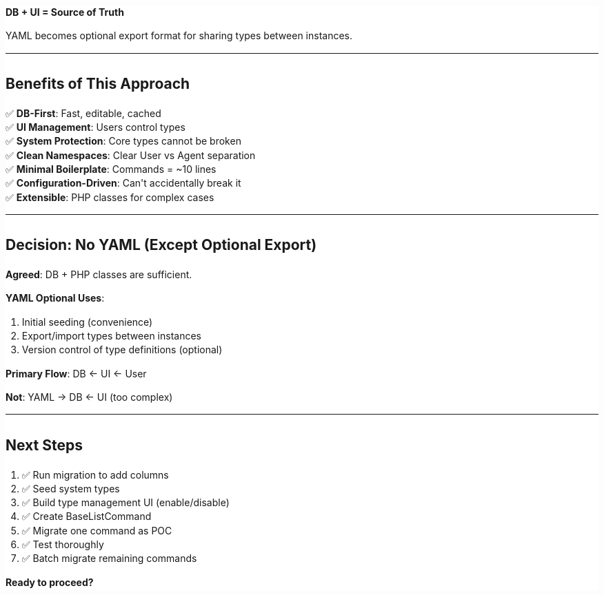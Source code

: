 **DB + UI = Source of Truth**

YAML becomes optional export format for sharing types between instances.

---

## Benefits of This Approach

✅ **DB-First**: Fast, editable, cached  
✅ **UI Management**: Users control types  
✅ **System Protection**: Core types cannot be broken  
✅ **Clean Namespaces**: Clear User vs Agent separation  
✅ **Minimal Boilerplate**: Commands = ~10 lines  
✅ **Configuration-Driven**: Can't accidentally break it  
✅ **Extensible**: PHP classes for complex cases  

---

## Decision: No YAML (Except Optional Export)

**Agreed**: DB + PHP classes are sufficient.

**YAML Optional Uses**:
1. Initial seeding (convenience)
2. Export/import types between instances
3. Version control of type definitions (optional)

**Primary Flow**: DB ← UI ← User

**Not**: YAML → DB ← UI (too complex)

---

## Next Steps

1. ✅ Run migration to add columns
2. ✅ Seed system types
3. ✅ Build type management UI (enable/disable)
4. ✅ Create BaseListCommand
5. ✅ Migrate one command as POC
6. ✅ Test thoroughly
7. ✅ Batch migrate remaining commands

**Ready to proceed?**
